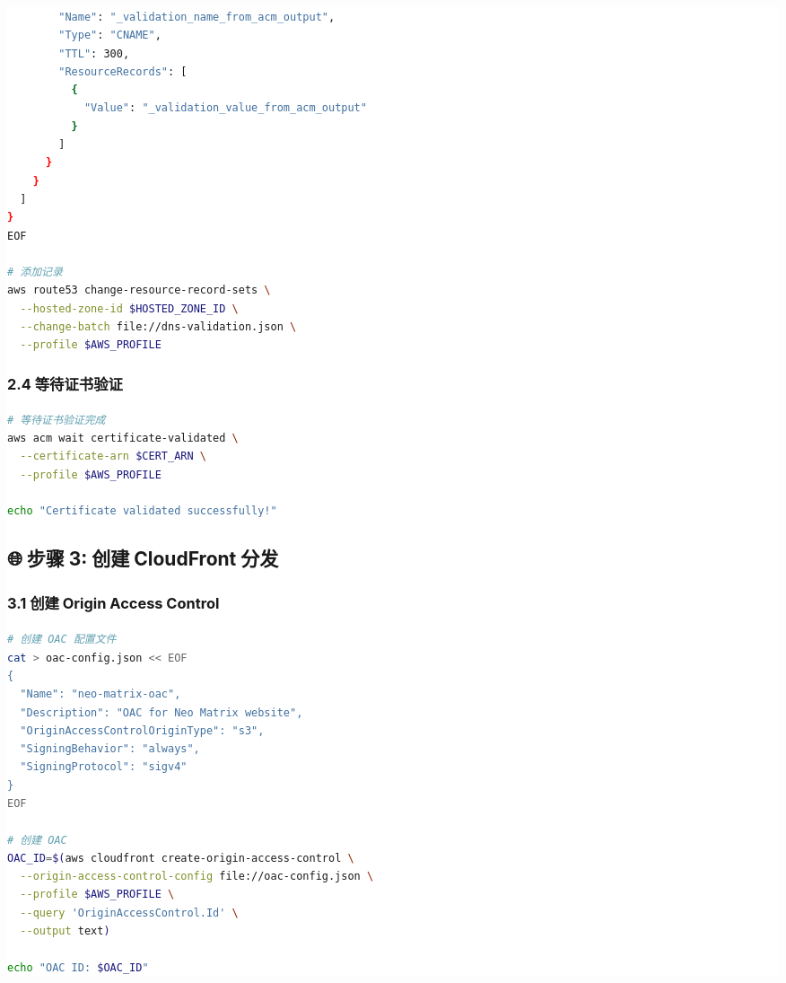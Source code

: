 ```bash
        "Name": "_validation_name_from_acm_output",
        "Type": "CNAME",
        "TTL": 300,
        "ResourceRecords": [
          {
            "Value": "_validation_value_from_acm_output"
          }
        ]
      }
    }
  ]
}
EOF

# 添加记录
aws route53 change-resource-record-sets \
  --hosted-zone-id $HOSTED_ZONE_ID \
  --change-batch file://dns-validation.json \
  --profile $AWS_PROFILE
```

### 2.4 等待证书验证
```bash
# 等待证书验证完成
aws acm wait certificate-validated \
  --certificate-arn $CERT_ARN \
  --profile $AWS_PROFILE

echo "Certificate validated successfully!"
```

## 🌐 步骤 3: 创建 CloudFront 分发

### 3.1 创建 Origin Access Control
```bash
# 创建 OAC 配置文件
cat > oac-config.json << EOF
{
  "Name": "neo-matrix-oac",
  "Description": "OAC for Neo Matrix website",
  "OriginAccessControlOriginType": "s3",
  "SigningBehavior": "always",
  "SigningProtocol": "sigv4"
}
EOF

# 创建 OAC
OAC_ID=$(aws cloudfront create-origin-access-control \
  --origin-access-control-config file://oac-config.json \
  --profile $AWS_PROFILE \
  --query 'OriginAccessControl.Id' \
  --output text)

echo "OAC ID: $OAC_ID"
```
